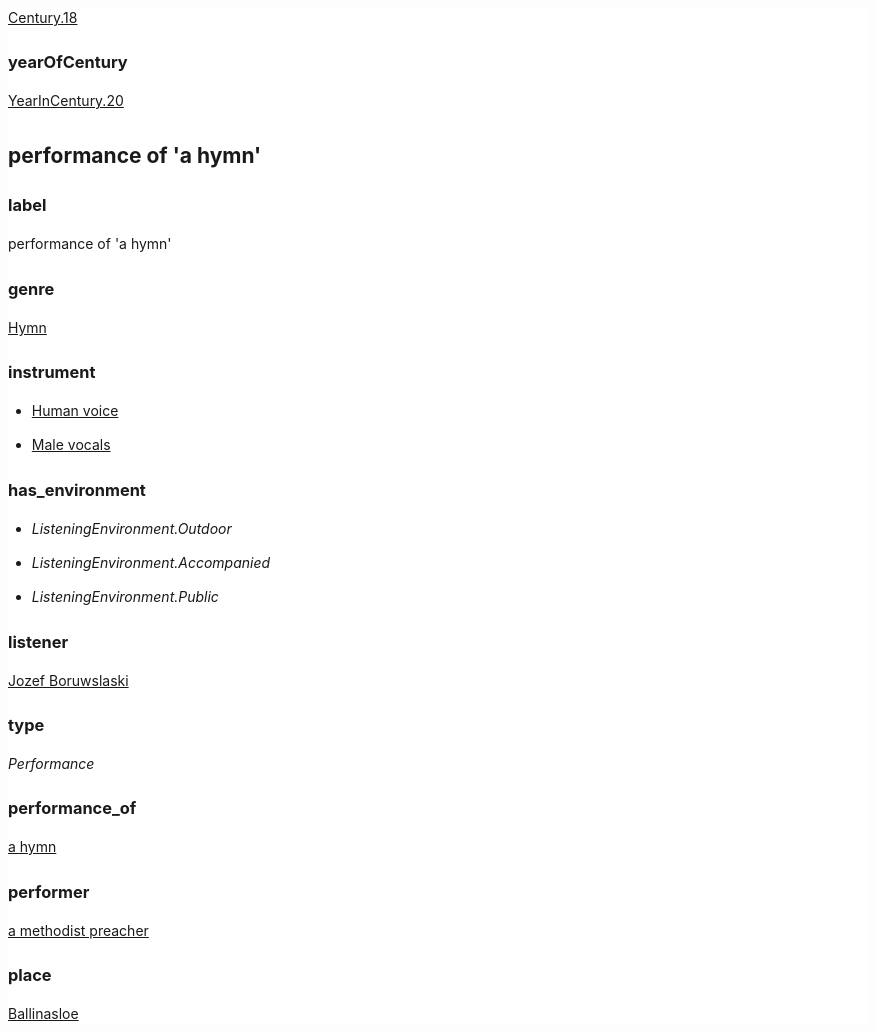 
[Century.18](#Century.18)

### yearOfCentury


[YearInCentury.20](#YearInCentury.20)

## performance of 'a hymn'

### label


performance of 'a hymn'

### genre


[Hymn](#Hymn)

### instrument

 - [Human voice](#Human-voice)

 - [Male vocals](#Male-vocals)

### has_environment

 - *ListeningEnvironment.Outdoor*

 - *ListeningEnvironment.Accompanied*

 - *ListeningEnvironment.Public*

### listener


[Jozef Boruwslaski](#Jozef-Boruwslaski)

### type


*Performance*

### performance_of


[a hymn](#a-hymn)

### performer


[a methodist preacher](#a-methodist-preacher)

### place


[Ballinasloe](#Ballinasloe)
